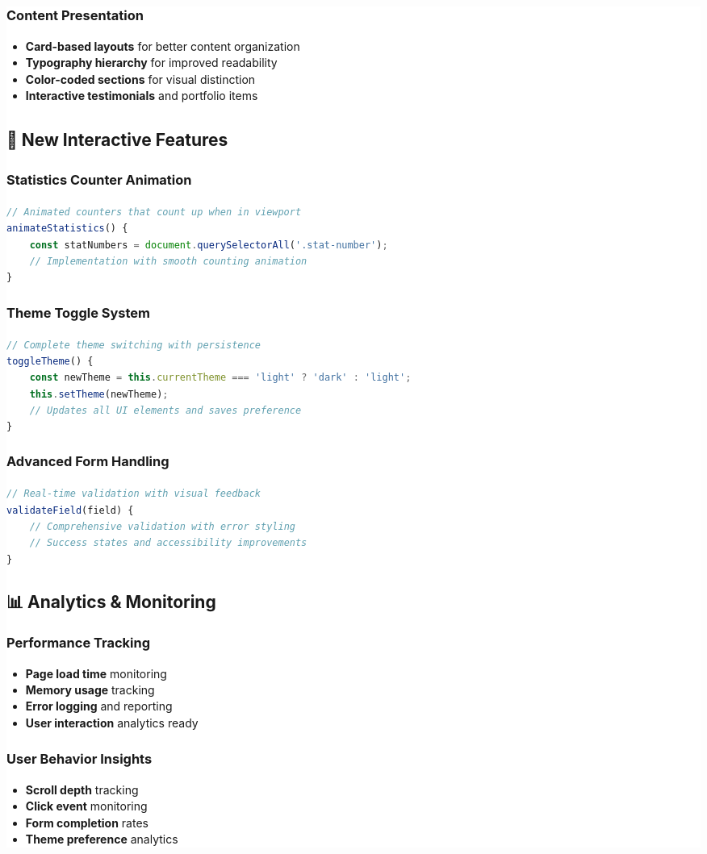 ### **Content Presentation**
- **Card-based layouts** for better content organization
- **Typography hierarchy** for improved readability
- **Color-coded sections** for visual distinction
- **Interactive testimonials** and portfolio items

## 🌟 New Interactive Features

### **Statistics Counter Animation**
```javascript
// Animated counters that count up when in viewport
animateStatistics() {
    const statNumbers = document.querySelectorAll('.stat-number');
    // Implementation with smooth counting animation
}
```

### **Theme Toggle System**
```javascript
// Complete theme switching with persistence
toggleTheme() {
    const newTheme = this.currentTheme === 'light' ? 'dark' : 'light';
    this.setTheme(newTheme);
    // Updates all UI elements and saves preference
}
```

### **Advanced Form Handling**
```javascript
// Real-time validation with visual feedback
validateField(field) {
    // Comprehensive validation with error styling
    // Success states and accessibility improvements
}
```

## 📊 Analytics & Monitoring

### **Performance Tracking**
- **Page load time** monitoring
- **Memory usage** tracking
- **Error logging** and reporting
- **User interaction** analytics ready

### **User Behavior Insights**
- **Scroll depth** tracking
- **Click event** monitoring
- **Form completion** rates
- **Theme preference** analytics

